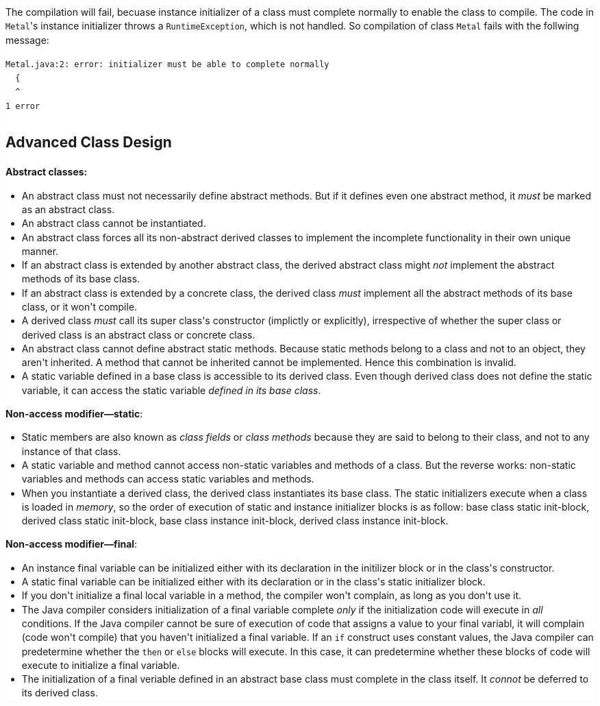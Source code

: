 The compilation will fail, becuase instance initializer of a class must complete
normally to enable the class to compile. The code in `Metal`'s instance
initializer throws a `RuntimeException`, which is not handled. So compilation of
class `Metal` fails with the follwing message:

    Metal.java:2: error: initializer must be able to complete normally
      {
      ^
    1 error

## Advanced Class Design

**Abstract classes:**

- An abstract class must not necessarily define abstract methods. But if it
  defines even one abstract method, it _must_ be marked as an abstract class.
- An abstract class cannot be instantiated.
- An abstract class forces all its non-abstract derived classes to implement the
  incomplete functionality in their own unique manner.
- If an abstract class is extended by another abstract class, the derived
  abstract class might _not_ implement the abstract methods of its base class.
- If an abstract class is extended by a concrete class, the derived class _must_
  implement all the abstract methods of its base class, or it won't compile.
- A derived class _must_ call its super class's constructor (implictly or
  explicitly), irrespective of whether the super class or derived class is an
  abstract class or concrete class.
- An abstract class cannot define abstract static methods. Because static
  methods belong to a class and not to an object, they aren't inherited. A
  method that cannot be inherited cannot be implemented. Hence this combination
  is invalid.
- A static variable defined in a base class is accessible to its derived class.
  Even though derived class does not define the static variable, it can access
  the static variable _defined in its base class_.

**Non-access modifier—static**:

- Static members are also known as _class fields_ or _class methods_ because
  they are said to belong to their class, and not to any instance of that class.
- A static variable and method cannot access non-static variables and methods of
  a class. But the reverse works: non-static variables and methods can access
  static variables and methods.
- When you instantiate a derived class,  the derived class instantiates its base
  class. The static initializers execute when a class is loaded in _memory_, so
  the order of execution of static and instance initializer blocks is as
  follow: base class static init-block, derived class static init-block, base
  class instance init-block, derived class instance init-block.

**Non-access modifier—final**:

- An instance final variable can be initialized either with its declaration in
  the initilizer block or in the class's constructor.
- A static final variable can be initialized either with its declaration or in
  the class's static initializer block.
- If you don't initialize a final local variable in a method, the compiler won't
  complain, as long as you don't use it.
- The Java compiler considers initialization of a final variable complete _only_
  if the initialization code will execute in _all_ conditions. If the Java
  compiler cannot be sure of execution of code that assigns a value to your
  final variabl, it will complain (code won't compile) that you haven't
  initialized a final variable. If an `if` construct uses constant values, the
  Java compiler can predetermine whether the `then` or `else` blocks will
  execute. In this case, it can predetermine whether these blocks of code will
  execute to initialize a final variable.
- The initialization of a final veriable defined in an abstract base class must
  complete in the class itself. It _connot_ be deferred to its derived class.
